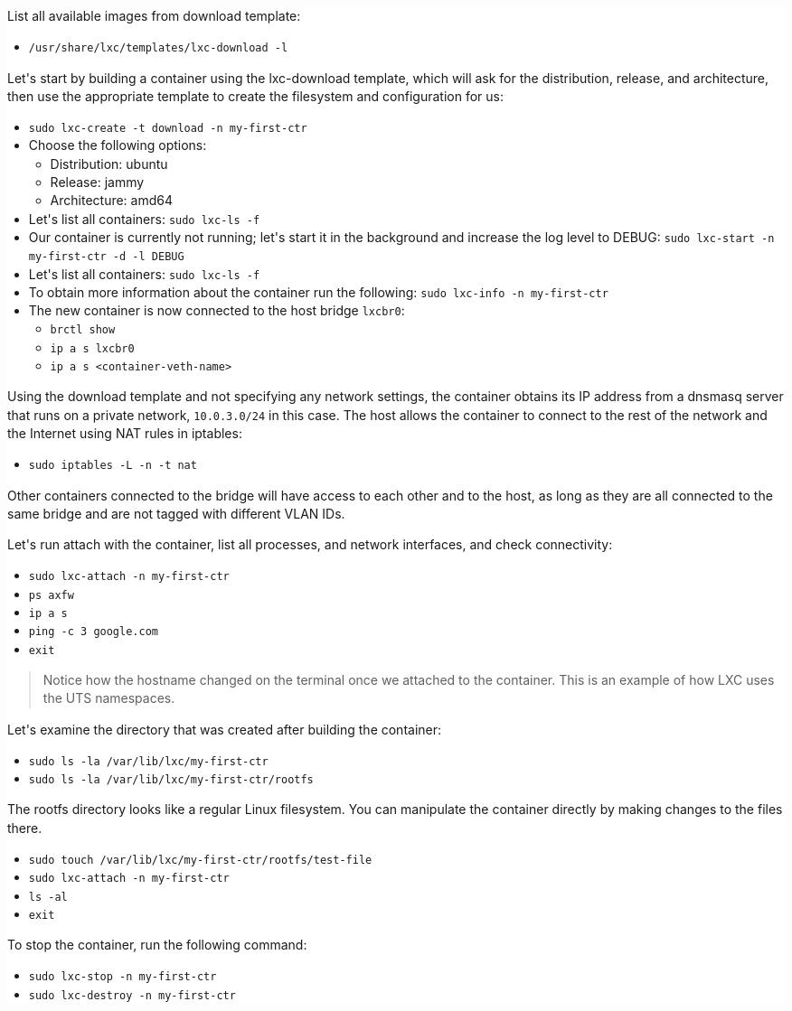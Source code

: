 List all available images from download template:
- `/usr/share/lxc/templates/lxc-download -l`

Let's start by building a container using the lxc-download template, which will ask for the distribution, release, and architecture, then use the appropriate template to create the filesystem and configuration for us:
- `sudo lxc-create -t download -n my-first-ctr`
- Choose the following options:
  - Distribution: ubuntu
  - Release: jammy
  - Architecture: amd64
- Let's list all containers: `sudo lxc-ls -f`
- Our container is currently not running; let's start it in the background and increase the log level to DEBUG: `sudo lxc-start -n my-first-ctr -d -l DEBUG`
- Let's list all containers: `sudo lxc-ls -f`
- To obtain more information about the container run the following: `sudo lxc-info -n my-first-ctr`
- The new container is now connected to the host bridge `lxcbr0`:
  - `brctl show`
  - `ip a s lxcbr0`
  - `ip a s <container-veth-name>`

Using the download template and not specifying any network settings, the container obtains its IP address from a dnsmasq server that runs on a private network, `10.0.3.0/24` in this case. The host allows the container to connect to the rest of the network and the Internet using NAT rules in iptables:
  - `sudo iptables -L -n -t nat`

Other containers connected to the bridge will have access to each other and to the host, as long as they are all connected to the same bridge and are not tagged with different VLAN IDs.

Let's run attach with the container, list all processes, and network interfaces, and check connectivity:
  - `sudo lxc-attach -n my-first-ctr`
  - `ps axfw`
  - `ip a s`
  - `ping -c 3 google.com`
  - `exit`

> Notice how the hostname changed on the terminal once we attached to the container. This is an example of how LXC uses the UTS namespaces.

Let's examine the directory that was created after building the container: 
- `sudo ls -la /var/lib/lxc/my-first-ctr`
- `sudo ls -la /var/lib/lxc/my-first-ctr/rootfs`

The rootfs directory looks like a regular Linux filesystem. You can manipulate the container directly by making changes to the files there.
- `sudo touch /var/lib/lxc/my-first-ctr/rootfs/test-file`
- `sudo lxc-attach -n my-first-ctr`
- `ls -al`
- `exit`

To stop the container, run the following command:
- `sudo lxc-stop -n my-first-ctr`
- `sudo lxc-destroy -n my-first-ctr`
